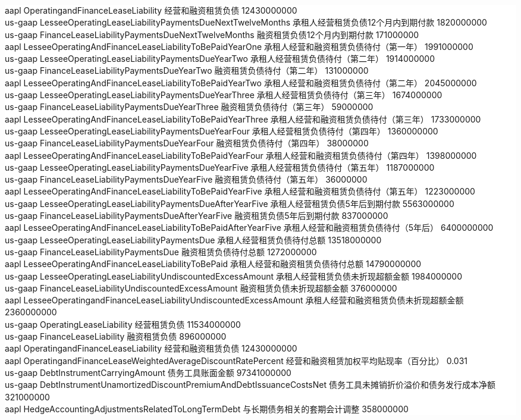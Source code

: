 aapl            OperatingandFinanceLeaseLiability   经营和融资租赁负债                                12430000000                   
us-gaap         LesseeOperatingLeaseLiabilityPaymentsDueNextTwelveMonths 承租人经营租赁负债12个月内到期付款                       1820000000                    
us-gaap         FinanceLeaseLiabilityPaymentsDueNextTwelveMonths 融资租赁负债12个月内到期付款                          171000000                     
aapl            LesseeOperatingAndFinanceLeaseLiabilityToBePaidYearOne 承租人经营和融资租赁负债待付（第一年）                      1991000000                    
us-gaap         LesseeOperatingLeaseLiabilityPaymentsDueYearTwo 承租人经营租赁负债待付（第二年）                         1914000000                    
us-gaap         FinanceLeaseLiabilityPaymentsDueYearTwo 融资租赁负债待付（第二年）                            131000000                     
aapl            LesseeOperatingAndFinanceLeaseLiabilityToBePaidYearTwo 承租人经营和融资租赁负债待付（第二年）                      2045000000                    
us-gaap         LesseeOperatingLeaseLiabilityPaymentsDueYearThree 承租人经营租赁负债待付（第三年）                         1674000000                    
us-gaap         FinanceLeaseLiabilityPaymentsDueYearThree 融资租赁负债待付（第三年）                            59000000                      
aapl            LesseeOperatingAndFinanceLeaseLiabilityToBePaidYearThree 承租人经营和融资租赁负债待付（第三年）                      1733000000                    
us-gaap         LesseeOperatingLeaseLiabilityPaymentsDueYearFour 承租人经营租赁负债待付（第四年）                         1360000000                    
us-gaap         FinanceLeaseLiabilityPaymentsDueYearFour 融资租赁负债待付（第四年）                            38000000                      
aapl            LesseeOperatingAndFinanceLeaseLiabilityToBePaidYearFour 承租人经营和融资租赁负债待付（第四年）                      1398000000                    
us-gaap         LesseeOperatingLeaseLiabilityPaymentsDueYearFive 承租人经营租赁负债待付（第五年）                         1187000000                    
us-gaap         FinanceLeaseLiabilityPaymentsDueYearFive 融资租赁负债待付（第五年）                            36000000                      
aapl            LesseeOperatingAndFinanceLeaseLiabilityToBePaidYearFive 承租人经营和融资租赁负债待付（第五年）                      1223000000                    
us-gaap         LesseeOperatingLeaseLiabilityPaymentsDueAfterYearFive 承租人经营租赁负债5年后到期付款                         5563000000                    
us-gaap         FinanceLeaseLiabilityPaymentsDueAfterYearFive 融资租赁负债5年后到期付款                            837000000                     
aapl            LesseeOperatingAndFinanceLeaseLiabilityToBePaidAfterYearFive 承租人经营和融资租赁负债待付（5年后）                      6400000000                    
us-gaap         LesseeOperatingLeaseLiabilityPaymentsDue 承租人经营租赁负债待付总额                            13518000000                   
us-gaap         FinanceLeaseLiabilityPaymentsDue    融资租赁负债待付总额                               1272000000                    
aapl            LesseeOperatingAndFinanceLeaseLiabilityToBePaid 承租人经营和融资租赁负债待付总额                         14790000000                   
us-gaap         LesseeOperatingLeaseLiabilityUndiscountedExcessAmount 承租人经营租赁负债未折现超额金额                         1984000000                    
us-gaap         FinanceLeaseLiabilityUndiscountedExcessAmount 融资租赁负债未折现超额金额                            376000000                     
aapl            LesseeOperatingandFinanceLeaseLiabilityUndiscountedExcessAmount 承租人经营和融资租赁负债未折现超额金额                      2360000000                    
us-gaap         OperatingLeaseLiability             经营租赁负债                                   11534000000                   
us-gaap         FinanceLeaseLiability               融资租赁负债                                   896000000                     
aapl            OperatingandFinanceLeaseLiability   经营和融资租赁负债                                12430000000                   
aapl            OperatingandFinanceLeaseWeightedAverageDiscountRatePercent 经营和融资租赁加权平均贴现率（百分比）                      0.031                         
us-gaap         DebtInstrumentCarryingAmount        债务工具账面金额                                 97341000000                   
us-gaap         DebtInstrumentUnamortizedDiscountPremiumAndDebtIssuanceCostsNet 债务工具未摊销折价溢价和债务发行成本净额                     321000000                     
aapl            HedgeAccountingAdjustmentsRelatedToLongTermDebt 与长期债务相关的套期会计调整                           358000000                     